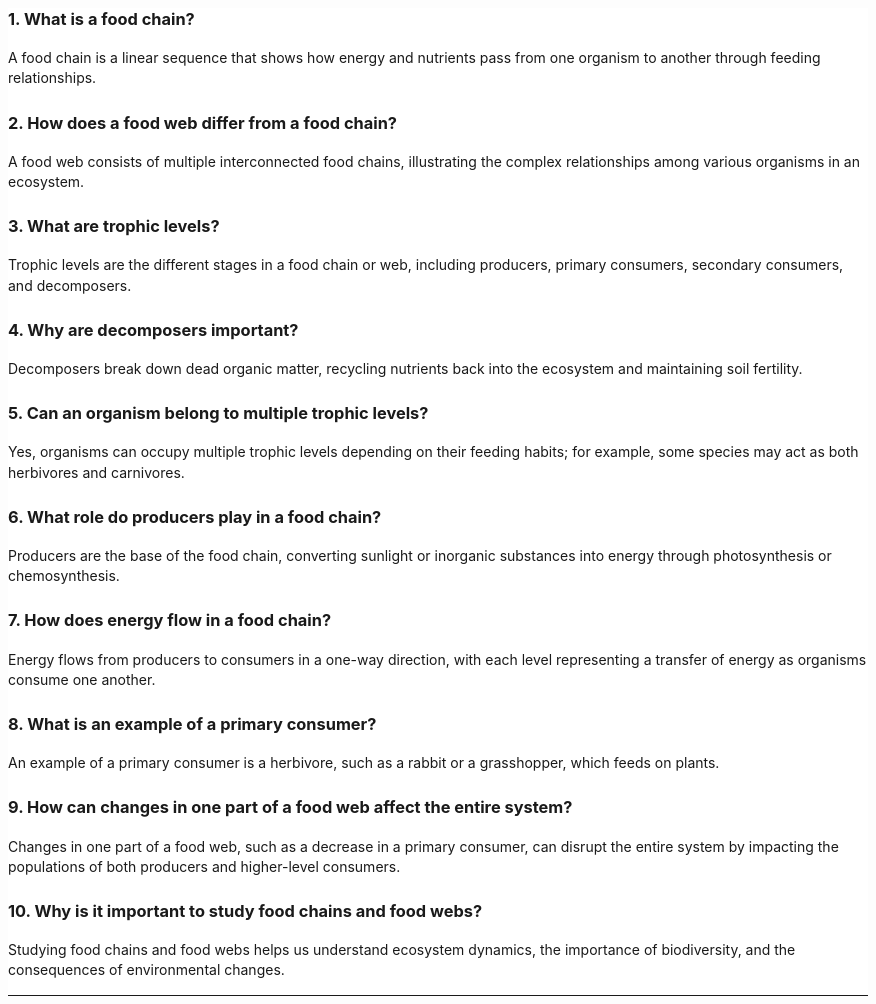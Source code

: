 ### 1. What is a food chain?

A food chain is a linear sequence that shows how energy and nutrients pass from one organism to another through feeding relationships.

### 2. How does a food web differ from a food chain?

A food web consists of multiple interconnected food chains, illustrating the complex relationships among various organisms in an ecosystem.

### 3. What are trophic levels?

Trophic levels are the different stages in a food chain or web, including producers, primary consumers, secondary consumers, and decomposers.

### 4. Why are decomposers important?

Decomposers break down dead organic matter, recycling nutrients back into the ecosystem and maintaining soil fertility.

### 5. Can an organism belong to multiple trophic levels?

Yes, organisms can occupy multiple trophic levels depending on their feeding habits; for example, some species may act as both herbivores and carnivores.

### 6. What role do producers play in a food chain?

Producers are the base of the food chain, converting sunlight or inorganic substances into energy through photosynthesis or chemosynthesis.

### 7. How does energy flow in a food chain?

Energy flows from producers to consumers in a one-way direction, with each level representing a transfer of energy as organisms consume one another.

### 8. What is an example of a primary consumer?

An example of a primary consumer is a herbivore, such as a rabbit or a grasshopper, which feeds on plants.

### 9. How can changes in one part of a food web affect the entire system?

Changes in one part of a food web, such as a decrease in a primary consumer, can disrupt the entire system by impacting the populations of both producers and higher-level consumers.

### 10. Why is it important to study food chains and food webs?

Studying food chains and food webs helps us understand ecosystem dynamics, the importance of biodiversity, and the consequences of environmental changes.

---
